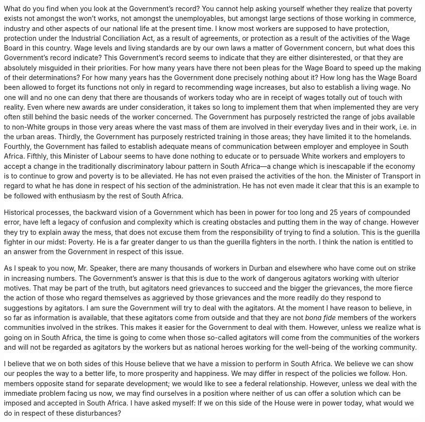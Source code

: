 <p>What do you find when you look at the Government&#x2019;s record? You cannot help asking yourself whether they realize that poverty exists not amongst the won&#x2019;t works, not amongst the unemployables, but amongst large sections of those working in commerce, industry and other aspects of our national life at the present time. I know most workers are supposed to have protection, protection under the Industrial Conciliation Act, as a result of agreements, or protection as a result of the activities of the Wage Board in this country. Wage levels and living standards are by our own laws a matter of Government concern, but what does this Government&#x2019;s record indicate? This Government&#x2019;s record seems to indicate that they are either disinterested, or that they are absolutely misguided in their priorities. For how many years have there not been pleas for the Wage Board to speed up the making of their determinations? For how many years has the Government done precisely nothing about it? How long has <span class="col_27-28" refersTo="page_0027"/>the Wage Board been allowed to forget its functions not only in regard to recommending wage increases, but also to establish a living wage. No one will and no one can deny that there are thousands of workers today who are in receipt of wages totally out of touch with reality. Even where new awards are under consideration, it takes so long to implement them that when implemented they are very often still behind the basic needs of the worker concerned. The Government has purposely restricted the range of jobs available to non-White groups in those very areas where the vast mass of them are involved in their everyday lives and in their work, i.e. in the urban areas. Thirdly, the Government has purposely restricted training in those areas; they have limited it to the homelands. Fourthly, the Government has failed to establish adequate means of communication between employer and employee in South Africa. Fifthly, this Minister of Labour seems to have done nothing to educate or to persuade White workers and employers to accept a change in the traditionally discriminatory labour pattern in South Africa&#x2014;a change which is inescapable if the economy is to continue to grow and poverty is to be alleviated. He has not even praised the activities of the hon. the Minister of Transport in regard to what he has done in respect of his section of the administration. He has not even made it clear that this is an example to be followed with enthusiasm by the rest of South Africa.</p>

<p>Historical processes, the backward vision of a Government which has been in power for too long and 25 years of compounded error, have left a legacy of confusion and complexity which is creating obstacles and putting them in the way of change. However they try to explain away the mess, that does not excuse them from the responsibility of trying to find a solution. This is the guerilla fighter in our midst: Poverty. He is a far greater danger to us than the guerilla fighters in the north. I think the nation is entitled to an answer from the Government in respect of this issue.</p>

<p>As I speak to you now, Mr. Speaker, there are many thousands of workers in Durban and elsewhere who have come out on strike in increasing numbers. The Government&#x2019;s answer is that this is due to the work of dangerous agitators working with ulterior motives. That may be part of the truth, but agitators need grievances to succeed and the bigger the grievances, the more fierce the action of those who regard themselves as aggrieved by those grievances and the more readily do they respond to suggestions by agitators. I am sure the Government will try to deal with the agitators. At the moment I have reason to believe, in so far as information is available, that these agitators come from outside and that they are not <i>bona fide</i> members of the workers communities involved in the strikes. This makes it easier for the Government to deal with them. However, unless we realize what is going on in South Africa, the time is going to come when those so-called agitators will come from the communities of the workers and will not be regarded as agitators by the workers but as national heroes working for the well-being of the working community.</p>

<p>I believe that we on both sides of this House believe that we have a mission to perform in South Africa. We believe we can show our peoples the way to a better life, to more prosperity and happiness. We may differ in respect of the policies we follow. Hon. members opposite stand for separate development; we would like to see a federal relationship. However, unless we deal with the immediate problem facing us now, we may find ourselves in a position where neither of us can offer a solution which can be imposed and accepted in South Africa. I have asked myself: If we on this side of the House were in power today, what would we do in respect of these disturbances?</p>
